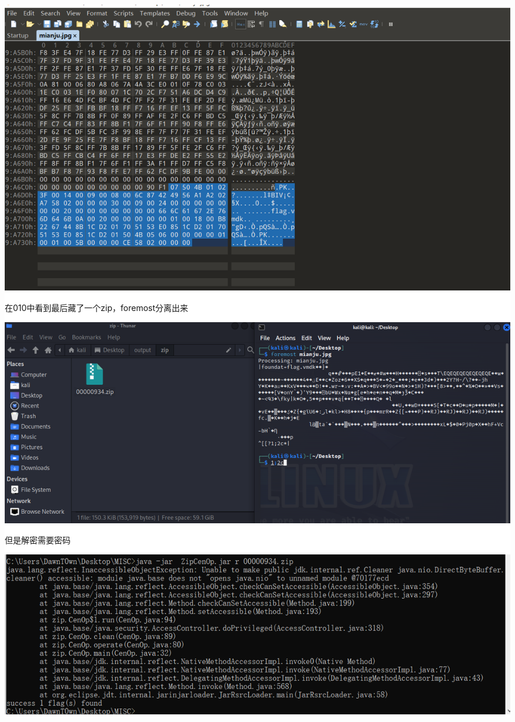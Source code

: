 ![image-20231204101924665](images/79.png)

在010中看到最后藏了一个zip，foremost分离出来

![image-20231204102340711](images/80.png)

但是解密需要密码

![image-20231204102550761](images/81.png)